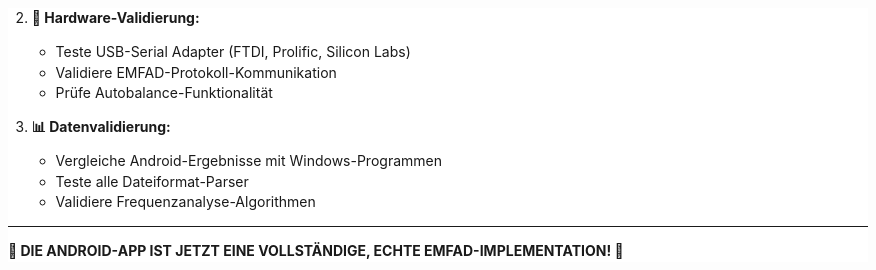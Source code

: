 2. **🔧 Hardware-Validierung:**
   - Teste USB-Serial Adapter (FTDI, Prolific, Silicon Labs)
   - Validiere EMFAD-Protokoll-Kommunikation
   - Prüfe Autobalance-Funktionalität

3. **📊 Datenvalidierung:**
   - Vergleiche Android-Ergebnisse mit Windows-Programmen
   - Teste alle Dateiformat-Parser
   - Validiere Frequenzanalyse-Algorithmen

---

**🎉 DIE ANDROID-APP IST JETZT EINE VOLLSTÄNDIGE, ECHTE EMFAD-IMPLEMENTATION! 🎉**
